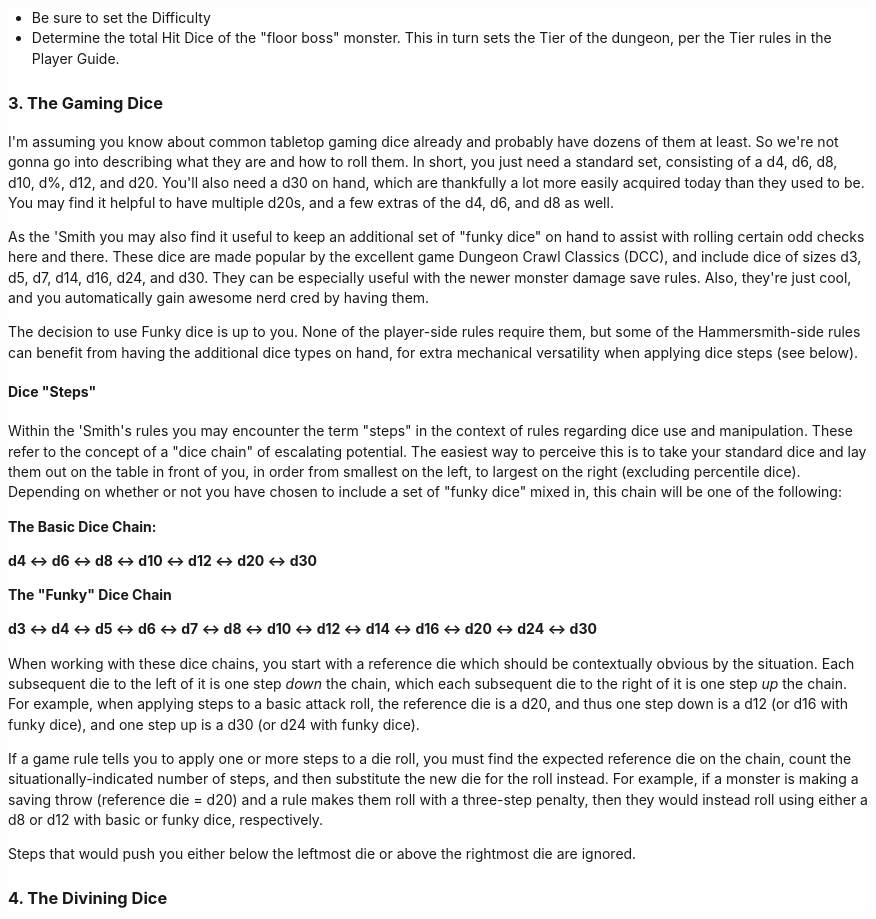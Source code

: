 * Be sure to set the Difficulty
* Determine the total Hit Dice of the "floor boss" monster. This in turn sets the Tier of the dungeon, per the Tier rules in the Player Guide.


### 3. The Gaming Dice

I'm assuming you know about common tabletop gaming dice already and probably have dozens of them at least. So we're not gonna go into describing what they are and how to roll them. In short, you just need a standard set, consisting of a d4, d6, d8, d10, d%, d12, and d20. You'll also need a d30 on hand, which are thankfully a lot more easily acquired today than they used to be. You may find it helpful to have multiple d20s, and a few extras of the d4, d6, and d8 as well.

As the 'Smith you may also find it useful to keep an additional set of "funky dice" on hand to assist with rolling certain odd checks here and there. These dice are made popular by the excellent game Dungeon Crawl Classics (DCC), and include dice of sizes d3, d5, d7, d14, d16, d24, and d30. They can be especially useful with the newer monster damage save rules. Also, they're just cool, and you automatically gain awesome nerd cred by having them.

The decision to use Funky dice is up to you. None of the player-side rules require them, but some of the Hammersmith-side rules can benefit from having the additional dice types on hand, for extra mechanical versatility when applying dice steps (see below).


#### Dice "Steps"

Within the 'Smith's rules you may encounter the term "steps" in the context of rules regarding dice use and manipulation. These refer to the concept of a "dice chain" of escalating potential. The easiest way to perceive this is to take your standard dice and lay them out on the table in front of you, in order from smallest on the left, to largest on the right (excluding percentile dice). Depending on whether or not you have chosen to include a set of "funky dice" mixed in, this chain will be one of the following:

**The Basic Dice Chain:**

**d4 <-> d6 <-> d8 <-> d10 <-> d12 <-> d20 <-> d30**

**The "Funky" Dice Chain**

**d3 <-> d4 <-> d5 <-> d6 <-> d7 <-> d8 <-> d10 <-> d12 <-> d14 <-> d16 <-> d20 <-> d24 <-> d30**

When working with these dice chains, you start with a reference die which should be contextually obvious by the situation. Each subsequent die to the left of it is one step *down* the chain, which each subsequent die to the right of it is one step *up* the chain. For example, when applying steps to a basic attack roll, the reference die is a d20, and thus one step down is a d12 (or d16 with funky dice), and one step up is a d30 (or d24 with funky dice).

If a game rule tells you to apply one or more steps to a die roll, you must find the expected reference die on the chain, count the situationally-indicated number of steps, and then substitute the new die for the roll instead. For example, if a monster is making a saving throw (reference die = d20) and a rule makes them roll with a three-step penalty, then they would instead roll using either a d8 or d12 with basic or funky dice, respectively.

Steps that would push you either below the leftmost die or above the rightmost die are ignored.


### 4. The Divining Dice
